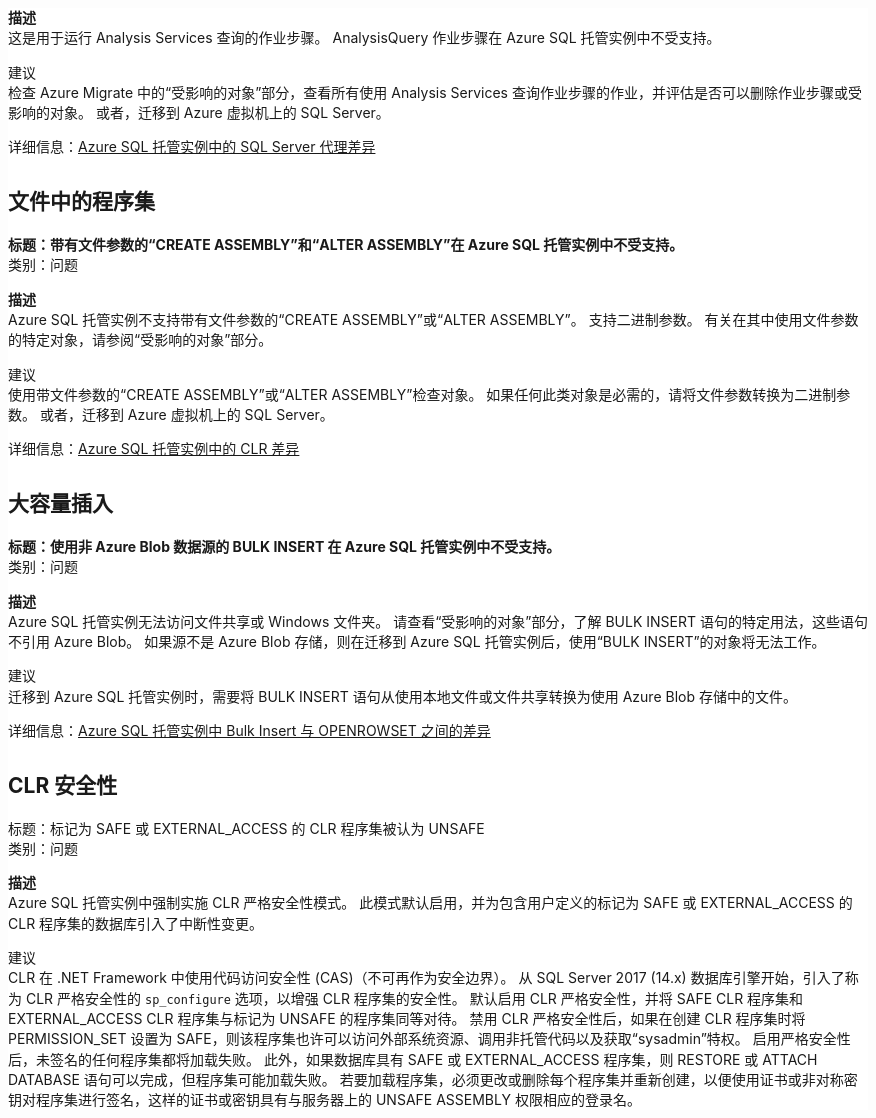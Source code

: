 **描述**   
这是用于运行 Analysis Services 查询的作业步骤。 AnalysisQuery 作业步骤在 Azure SQL 托管实例中不受支持。


建议   
检查 Azure Migrate 中的“受影响的对象”部分，查看所有使用 Analysis Services 查询作业步骤的作业，并评估是否可以删除作业步骤或受影响的对象。 或者，迁移到 Azure 虚拟机上的 SQL Server。

详细信息：[Azure SQL 托管实例中的 SQL Server 代理差异](../../managed-instance/transact-sql-tsql-differences-sql-server.md#sql-server-agent)


## <a name="assembly-from-file"></a>文件中的程序集<a id="AssemblyFromFile"></a>

**标题：带有文件参数的“CREATE ASSEMBLY”和“ALTER ASSEMBLY”在 Azure SQL 托管实例中不受支持。**    
类别：问题   

**描述**   
Azure SQL 托管实例不支持带有文件参数的“CREATE ASSEMBLY”或“ALTER ASSEMBLY”。 支持二进制参数。 有关在其中使用文件参数的特定对象，请参阅“受影响的对象”部分。

建议   
使用带文件参数的“CREATE ASSEMBLY”或“ALTER ASSEMBLY”检查对象。 如果任何此类对象是必需的，请将文件参数转换为二进制参数。 或者，迁移到 Azure 虚拟机上的 SQL Server。 

详细信息：[Azure SQL 托管实例中的 CLR 差异](../../managed-instance/transact-sql-tsql-differences-sql-server.md#clr)

## <a name="bulk-insert"></a>大容量插入<a id="BulkInsert"></a>

**标题：使用非 Azure Blob 数据源的 BULK INSERT 在 Azure SQL 托管实例中不受支持。**    
类别：问题   

**描述**   
Azure SQL 托管实例无法访问文件共享或 Windows 文件夹。 请查看“受影响的对象”部分，了解 BULK INSERT 语句的特定用法，这些语句不引用 Azure Blob。 如果源不是 Azure Blob 存储，则在迁移到 Azure SQL 托管实例后，使用“BULK INSERT”的对象将无法工作。


建议   
迁移到 Azure SQL 托管实例时，需要将 BULK INSERT 语句从使用本地文件或文件共享转换为使用 Azure Blob 存储中的文件。

详细信息：[Azure SQL 托管实例中 Bulk Insert 与 OPENROWSET 之间的差异](../../managed-instance/transact-sql-tsql-differences-sql-server.md#bulk-insert--openrowset)


## <a name="clr-security"></a>CLR 安全性<a id="ClrStrictSecurity"></a>

标题：标记为 SAFE 或 EXTERNAL_ACCESS 的 CLR 程序集被认为 UNSAFE   
类别：问题   

**描述**   
Azure SQL 托管实例中强制实施 CLR 严格安全性模式。 此模式默认启用，并为包含用户定义的标记为 SAFE 或 EXTERNAL_ACCESS 的 CLR 程序集的数据库引入了中断性变更。


建议   
CLR 在 .NET Framework 中使用代码访问安全性 (CAS)（不可再作为安全边界）。 从 SQL Server 2017 (14.x) 数据库引擎开始，引入了称为 CLR 严格安全性的 `sp_configure` 选项，以增强 CLR 程序集的安全性。 默认启用 CLR 严格安全性，并将 SAFE CLR 程序集和 EXTERNAL_ACCESS CLR 程序集与标记为 UNSAFE 的程序集同等对待。 禁用 CLR 严格安全性后，如果在创建 CLR 程序集时将 PERMISSION_SET 设置为 SAFE，则该程序集也许可以访问外部系统资源、调用非托管代码以及获取“sysadmin”特权。 启用严格安全性后，未签名的任何程序集都将加载失败。 此外，如果数据库具有 SAFE 或 EXTERNAL_ACCESS 程序集，则 RESTORE 或 ATTACH DATABASE 语句可以完成，但程序集可能加载失败。 若要加载程序集，必须更改或删除每个程序集并重新创建，以便使用证书或非对称密钥对程序集进行签名，这样的证书或密钥具有与服务器上的 UNSAFE ASSEMBLY 权限相应的登录名。
